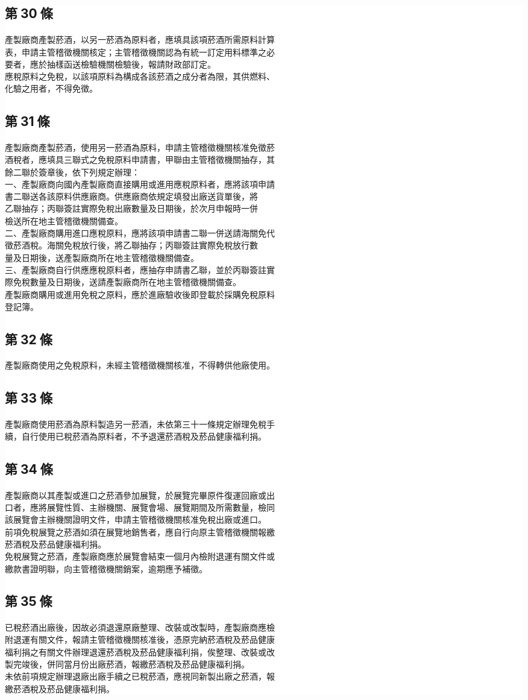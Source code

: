 第 30 條
--------
產製廠商產製菸酒，以另一菸酒為原料者，應填具該項菸酒所需原料計算  
表，申請主管稽徵機關核定；主管稽徵機關認為有統一訂定用料標準之必  
要者，應於抽樣函送檢驗機關檢驗後，報請財政部訂定。  
應稅原料之免稅，以該項原料為構成各該菸酒之成分者為限，其供燃料、  
化驗之用者，不得免徵。

第 31 條
--------
產製廠商產製菸酒，使用另一菸酒為原料，申請主管稽徵機關核准免徵菸  
酒稅者，應填具三聯式之免稅原料申請書，甲聯由主管稽徵機關抽存，其  
餘二聯於簽章後，依下列規定辦理：  
一、產製廠商向國內產製廠商直接購用或進用應稅原料者，應將該項申請  
    書二聯送各該原料供應廠商。供應廠商依規定填發出廠送貨單後，將  
    乙聯抽存；丙聯簽註實際免稅出廠數量及日期後，於次月申報時一併  
    檢送所在地主管稽徵機關備查。  
二、產製廠商購用進口應稅原料，應將該項申請書二聯一併送請海關免代  
    徵菸酒稅。海關免稅放行後，將乙聯抽存；丙聯簽註實際免稅放行數  
    量及日期後，送產製廠商所在地主管稽徵機關備查。  
三、產製廠商自行供應應稅原料者，應抽存申請書乙聯，並於丙聯簽註實  
    際免稅數量及日期後，送請產製廠商所在地主管稽徵機關備查。  
產製廠商購用或進用免稅之原料，應於進廠驗收後即登載於採購免稅原料  
登記簿。

第 32 條
--------
產製廠商使用之免稅原料，未經主管稽徵機關核准，不得轉供他廠使用。

第 33 條
--------
產製廠商使用菸酒為原料製造另一菸酒，未依第三十一條規定辦理免稅手  
續，自行使用已稅菸酒為原料者，不予退還菸酒稅及菸品健康福利捐。

第 34 條
--------
產製廠商以其產製或進口之菸酒參加展覽，於展覽完畢原件復運回廠或出  
口者，應將展覽性質、主辦機關、展覽會場、展覽期間及所需數量，檢同  
該展覽會主辦機關證明文件，申請主管稽徵機關核准免稅出廠或進口。  
前項免稅展覽之菸酒如須在展覽地銷售者，應自行向原主管稽徵機關報繳  
菸酒稅及菸品健康福利捐。  
免稅展覽之菸酒，產製廠商應於展覽會結束一個月內檢附退運有關文件或  
繳款書證明聯，向主管稽徵機關銷案，逾期應予補徵。

第 35 條
--------
已稅菸酒出廠後，因故必須退還原廠整理、改裝或改製時，產製廠商應檢  
附退運有關文件，報請主管稽徵機關核准後，憑原完納菸酒稅及菸品健康  
福利捐之有關文件辦理退還菸酒稅及菸品健康福利捐，俟整理、改裝或改  
製完竣後，併同當月份出廠菸酒，報繳菸酒稅及菸品健康福利捐。  
未依前項規定辦理退廠出廠手續之已稅菸酒，應視同新製出廠之菸酒，報  
繳菸酒稅及菸品健康福利捐。
